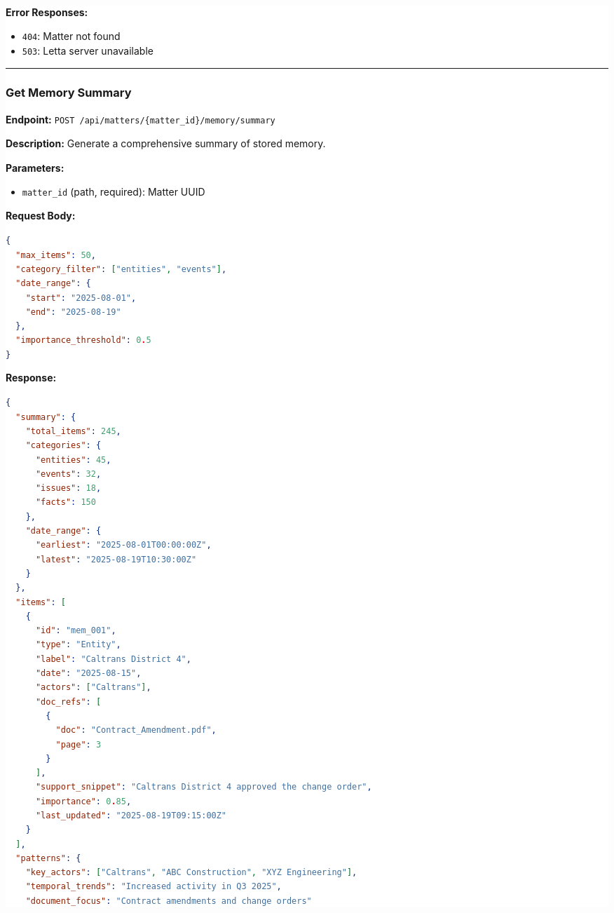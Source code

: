 **Error Responses:**
- `404`: Matter not found
- `503`: Letta server unavailable

---

### Get Memory Summary

**Endpoint:** `POST /api/matters/{matter_id}/memory/summary`

**Description:** Generate a comprehensive summary of stored memory.

**Parameters:**
- `matter_id` (path, required): Matter UUID

**Request Body:**
```json
{
  "max_items": 50,
  "category_filter": ["entities", "events"],
  "date_range": {
    "start": "2025-08-01",
    "end": "2025-08-19"
  },
  "importance_threshold": 0.5
}
```

**Response:**
```json
{
  "summary": {
    "total_items": 245,
    "categories": {
      "entities": 45,
      "events": 32,
      "issues": 18,
      "facts": 150
    },
    "date_range": {
      "earliest": "2025-08-01T00:00:00Z",
      "latest": "2025-08-19T10:30:00Z"
    }
  },
  "items": [
    {
      "id": "mem_001",
      "type": "Entity",
      "label": "Caltrans District 4",
      "date": "2025-08-15",
      "actors": ["Caltrans"],
      "doc_refs": [
        {
          "doc": "Contract_Amendment.pdf",
          "page": 3
        }
      ],
      "support_snippet": "Caltrans District 4 approved the change order",
      "importance": 0.85,
      "last_updated": "2025-08-19T09:15:00Z"
    }
  ],
  "patterns": {
    "key_actors": ["Caltrans", "ABC Construction", "XYZ Engineering"],
    "temporal_trends": "Increased activity in Q3 2025",
    "document_focus": "Contract amendments and change orders"
```